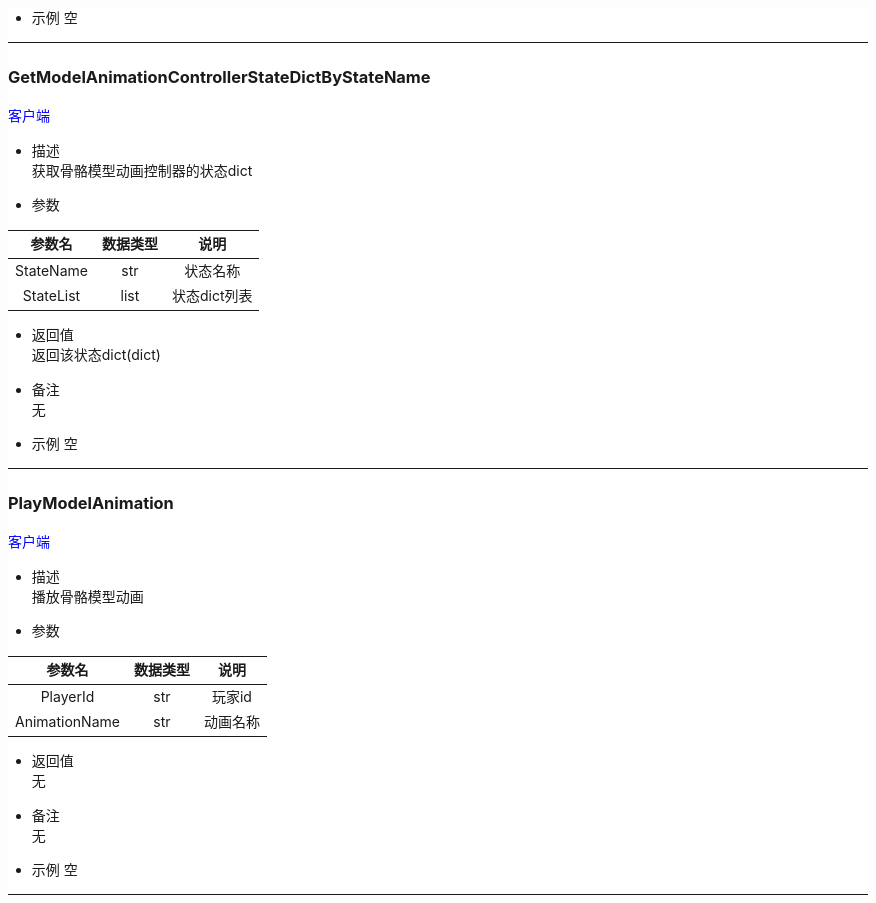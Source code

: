 - 示例
空
------------

### <a id="getmodelanimationcontrollerstatedictbystatename"></a>GetModelAnimationControllerStateDictByStateName
<font color=blue>客户端</font><br>
- 描述<br>
  获取骨骼模型动画控制器的状态dict

- 参数

|参数名|数据类型|说明|
|:-:|:-:|:-:|
|StateName|str|状态名称|
|StateList|list|状态dict列表|

- 返回值<br>
  返回该状态dict(dict)

- 备注<br>
  无

- 示例
空
------------

### <a id="playmodelanimation"></a>PlayModelAnimation
<font color=blue>客户端</font><br>
- 描述<br>
  播放骨骼模型动画

- 参数

|参数名|数据类型|说明|
|:-:|:-:|:-:|
|PlayerId|str|玩家id|
|AnimationName|str|动画名称|

- 返回值<br>
  无

- 备注<br>
  无

- 示例
空
------------

